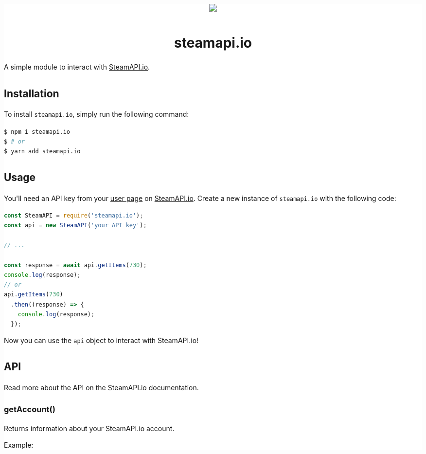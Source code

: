 <p align="center">
  <a href="https://steamapi.io">
    <img src="https://steamapi.io/assets/img/logo.svg" width="175" />
  </a>
</p>

<h1 align="center">steamapi.io</h1>

A simple module to interact with [SteamAPI.io](https://steamapi.io).

## Installation

To install `steamapi.io`, simply run the following command:

```bash
$ npm i steamapi.io
$ # or
$ yarn add steamapi.io
```

## Usage

You'll need an API key from your [user page](https://steamapi.io/user) on
[SteamAPI.io](https://steamapi.io). Create a new instance of `steamapi.io` with
the following code:

```javascript
const SteamAPI = require('steamapi.io');
const api = new SteamAPI('your API key');

// ...

const response = await api.getItems(730);
console.log(response);
// or
api.getItems(730)
  .then((response) => {
    console.log(response);
  });
```

Now you can use the `api` object to interact with SteamAPI.io!

## API

Read more about the API on the
[SteamAPI.io documentation](https://steamapi.io/docs).

### getAccount()

Returns information about your SteamAPI.io account.

Example:
